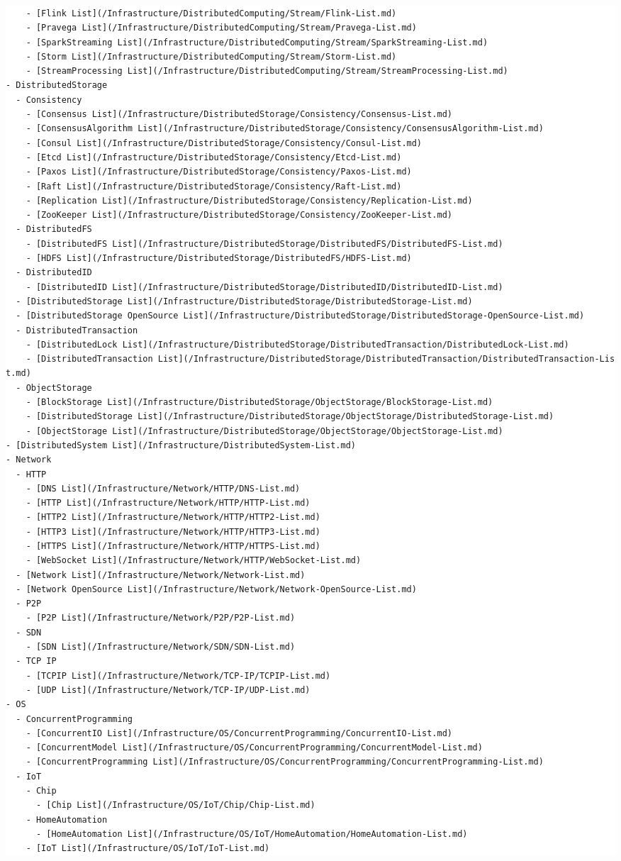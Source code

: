         - [Flink List](/Infrastructure/DistributedComputing/Stream/Flink-List.md)
        - [Pravega List](/Infrastructure/DistributedComputing/Stream/Pravega-List.md)
        - [SparkStreaming List](/Infrastructure/DistributedComputing/Stream/SparkStreaming-List.md)
        - [Storm List](/Infrastructure/DistributedComputing/Stream/Storm-List.md)
        - [StreamProcessing List](/Infrastructure/DistributedComputing/Stream/StreamProcessing-List.md)
    - DistributedStorage
      - Consistency
        - [Consensus List](/Infrastructure/DistributedStorage/Consistency/Consensus-List.md)
        - [ConsensusAlgorithm List](/Infrastructure/DistributedStorage/Consistency/ConsensusAlgorithm-List.md)
        - [Consul List](/Infrastructure/DistributedStorage/Consistency/Consul-List.md)
        - [Etcd List](/Infrastructure/DistributedStorage/Consistency/Etcd-List.md)
        - [Paxos List](/Infrastructure/DistributedStorage/Consistency/Paxos-List.md)
        - [Raft List](/Infrastructure/DistributedStorage/Consistency/Raft-List.md)
        - [Replication List](/Infrastructure/DistributedStorage/Consistency/Replication-List.md)
        - [ZooKeeper List](/Infrastructure/DistributedStorage/Consistency/ZooKeeper-List.md)
      - DistributedFS
        - [DistributedFS List](/Infrastructure/DistributedStorage/DistributedFS/DistributedFS-List.md)
        - [HDFS List](/Infrastructure/DistributedStorage/DistributedFS/HDFS-List.md)
      - DistributedID
        - [DistributedID List](/Infrastructure/DistributedStorage/DistributedID/DistributedID-List.md)
      - [DistributedStorage List](/Infrastructure/DistributedStorage/DistributedStorage-List.md)
      - [DistributedStorage OpenSource List](/Infrastructure/DistributedStorage/DistributedStorage-OpenSource-List.md)
      - DistributedTransaction
        - [DistributedLock List](/Infrastructure/DistributedStorage/DistributedTransaction/DistributedLock-List.md)
        - [DistributedTransaction List](/Infrastructure/DistributedStorage/DistributedTransaction/DistributedTransaction-List.md)
      - ObjectStorage
        - [BlockStorage List](/Infrastructure/DistributedStorage/ObjectStorage/BlockStorage-List.md)
        - [DistributedStorage List](/Infrastructure/DistributedStorage/ObjectStorage/DistributedStorage-List.md)
        - [ObjectStorage List](/Infrastructure/DistributedStorage/ObjectStorage/ObjectStorage-List.md)
    - [DistributedSystem List](/Infrastructure/DistributedSystem-List.md)
    - Network
      - HTTP
        - [DNS List](/Infrastructure/Network/HTTP/DNS-List.md)
        - [HTTP List](/Infrastructure/Network/HTTP/HTTP-List.md)
        - [HTTP2 List](/Infrastructure/Network/HTTP/HTTP2-List.md)
        - [HTTP3 List](/Infrastructure/Network/HTTP/HTTP3-List.md)
        - [HTTPS List](/Infrastructure/Network/HTTP/HTTPS-List.md)
        - [WebSocket List](/Infrastructure/Network/HTTP/WebSocket-List.md)
      - [Network List](/Infrastructure/Network/Network-List.md)
      - [Network OpenSource List](/Infrastructure/Network/Network-OpenSource-List.md)
      - P2P
        - [P2P List](/Infrastructure/Network/P2P/P2P-List.md)
      - SDN
        - [SDN List](/Infrastructure/Network/SDN/SDN-List.md)
      - TCP IP
        - [TCPIP List](/Infrastructure/Network/TCP-IP/TCPIP-List.md)
        - [UDP List](/Infrastructure/Network/TCP-IP/UDP-List.md)
    - OS
      - ConcurrentProgramming
        - [ConcurrentIO List](/Infrastructure/OS/ConcurrentProgramming/ConcurrentIO-List.md)
        - [ConcurrentModel List](/Infrastructure/OS/ConcurrentProgramming/ConcurrentModel-List.md)
        - [ConcurrentProgramming List](/Infrastructure/OS/ConcurrentProgramming/ConcurrentProgramming-List.md)
      - IoT
        - Chip
          - [Chip List](/Infrastructure/OS/IoT/Chip/Chip-List.md)
        - HomeAutomation
          - [HomeAutomation List](/Infrastructure/OS/IoT/HomeAutomation/HomeAutomation-List.md)
        - [IoT List](/Infrastructure/OS/IoT/IoT-List.md)